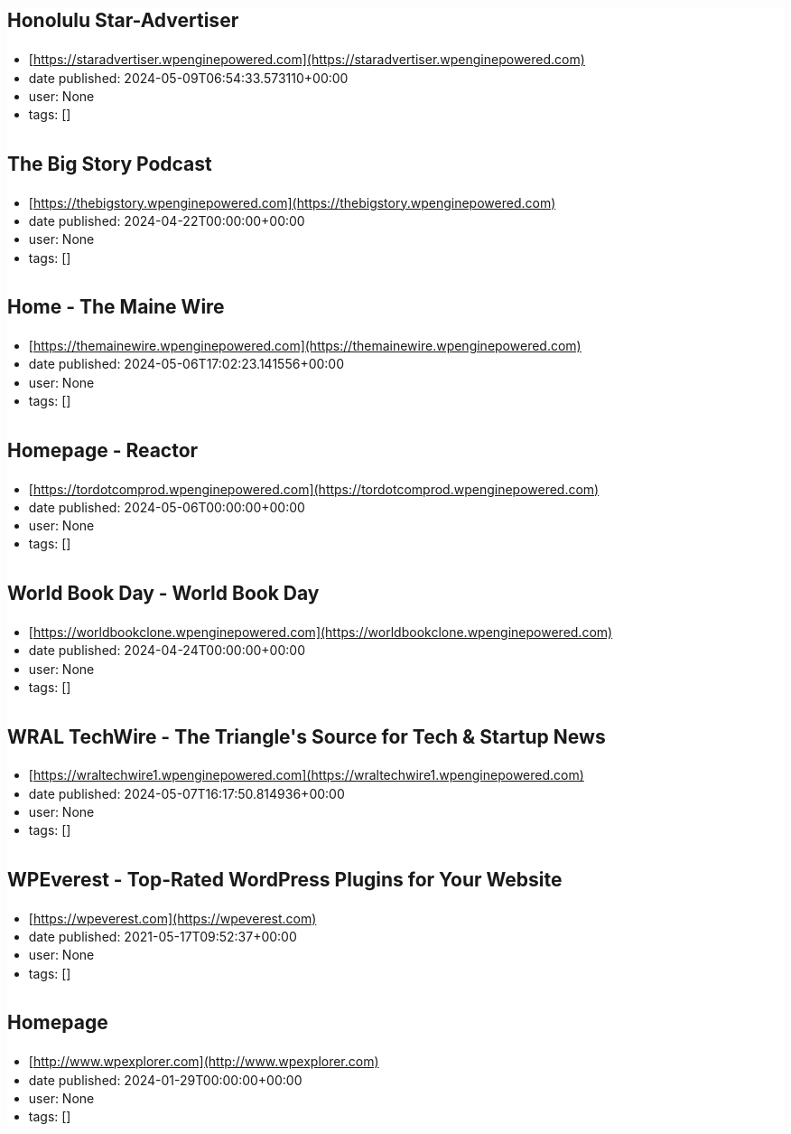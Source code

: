 ## Honolulu Star-Advertiser
 - [https://staradvertiser.wpenginepowered.com](https://staradvertiser.wpenginepowered.com)
 - date published: 2024-05-09T06:54:33.573110+00:00
 - user: None
 - tags: []

## The Big Story Podcast
 - [https://thebigstory.wpenginepowered.com](https://thebigstory.wpenginepowered.com)
 - date published: 2024-04-22T00:00:00+00:00
 - user: None
 - tags: []

## Home - The Maine Wire
 - [https://themainewire.wpenginepowered.com](https://themainewire.wpenginepowered.com)
 - date published: 2024-05-06T17:02:23.141556+00:00
 - user: None
 - tags: []

## Homepage - Reactor
 - [https://tordotcomprod.wpenginepowered.com](https://tordotcomprod.wpenginepowered.com)
 - date published: 2024-05-06T00:00:00+00:00
 - user: None
 - tags: []

## World Book Day - World Book Day
 - [https://worldbookclone.wpenginepowered.com](https://worldbookclone.wpenginepowered.com)
 - date published: 2024-04-24T00:00:00+00:00
 - user: None
 - tags: []

## WRAL TechWire - The Triangle's Source for Tech & Startup News
 - [https://wraltechwire1.wpenginepowered.com](https://wraltechwire1.wpenginepowered.com)
 - date published: 2024-05-07T16:17:50.814936+00:00
 - user: None
 - tags: []

## WPEverest - Top-Rated WordPress Plugins for Your Website
 - [https://wpeverest.com](https://wpeverest.com)
 - date published: 2021-05-17T09:52:37+00:00
 - user: None
 - tags: []

## Homepage
 - [http://www.wpexplorer.com](http://www.wpexplorer.com)
 - date published: 2024-01-29T00:00:00+00:00
 - user: None
 - tags: []
